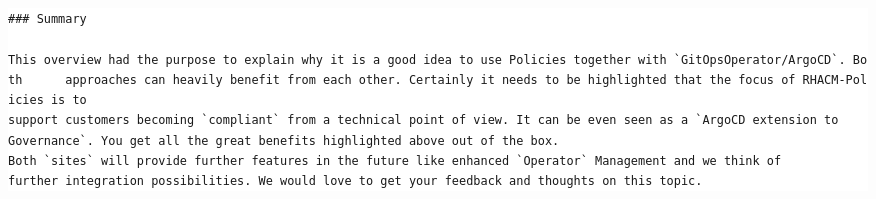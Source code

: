    ```
### Summary

   This overview had the purpose to explain why it is a good idea to use Policies together with `GitOpsOperator/ArgoCD`. Both      approaches can heavily benefit from each other. Certainly it needs to be highlighted that the focus of RHACM-Policies is to 
   support customers becoming `compliant` from a technical point of view. It can be even seen as a `ArgoCD extension to
   Governance`. You get all the great benefits highlighted above out of the box.
   Both `sites` will provide further features in the future like enhanced `Operator` Management and we think of
   further integration possibilities. We would love to get your feedback and thoughts on this topic.
